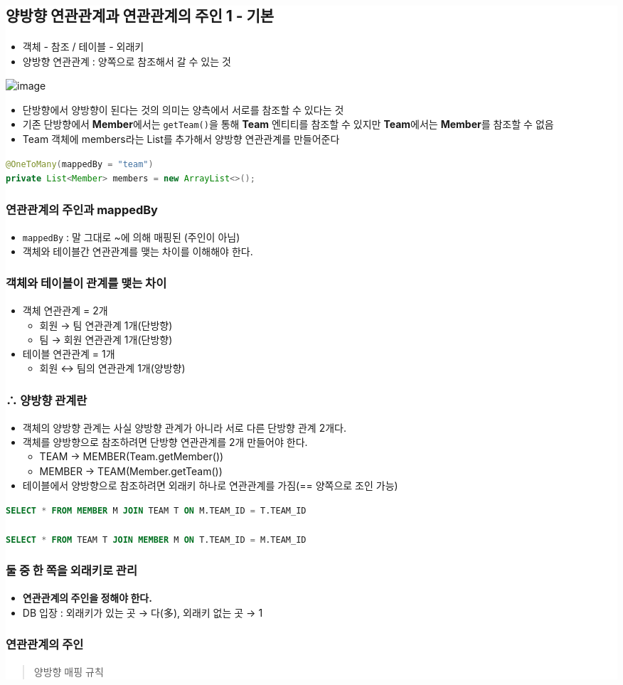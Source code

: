 
## 양방향 연관관계과 연관관계의 주인 1 - 기본

- 객체 - 참조 / 테이블 - 외래키
- 양방향 연관관계 : 양쪽으로 참조해서 갈 수 있는 것

<img width="450" alt="image" src="https://user-images.githubusercontent.com/114092152/234300200-3ee9c3a3-9014-4a64-ad9e-867a5b88cf7b.png">


- 단방향에서 양방향이 된다는 것의 의미는 양측에서 서로를 참조할 수 있다는 것
- 기존 단방향에서 **Member**에서는 `getTeam()`을 통해 **Team** 엔티티를 참조할 수 있지만 **Team**에서는 **Member**를 참조할 수 없음
- Team 객체에 members라는 List를 추가해서 양방향 연관관계를 만들어준다

```java
@OneToMany(mappedBy = "team")
private List<Member> members = new ArrayList<>();
```

### 연관관계의 주인과 mappedBy

- `mappedBy` : 말 그대로 ~에 의해 매핑된 (주인이 아님)
- 객체와 테이블간 연관관계를 맺는 차이를 이해해야 한다.

### 객체와 테이블이 관계를 맺는 차이

- 객체 연관관계 = 2개
    - 회원 → 팀 연관관계 1개(단방향)
    - 팀 → 회원 연관관계 1개(단방향)
- 테이블 연관관계 = 1개
    - 회원 ↔ 팀의 연관관계 1개(양방향)

### **∴** 양방향 관계란

- 객체의 양방향 관계는 사실 양방향 관계가 아니라 서로 다른 단방향 관계 2개다.
- 객체를 양방향으로 참조하려면 단방향 연관관계를 2개 만들어야 한다.
    - TEAM → MEMBER(Team.getMember())
    - MEMBER → TEAM(Member.getTeam())
- 테이블에서 양방향으로 참조하려면 외래키 하나로 연관관계를 가짐(== 양쪽으로 조인 가능)

```sql
SELECT * FROM MEMBER M JOIN TEAM T ON M.TEAM_ID = T.TEAM_ID

SELECT * FROM TEAM T JOIN MEMBER M ON T.TEAM_ID = M.TEAM_ID
```

### 둘 중 한 쪽을 외래키로 관리

- **연관관계의 주인을 정해야 한다.**
- DB 입장 : 외래키가 있는 곳 → 다(多), 외래키 없는 곳 → 1

### 연관관계의 주인

> 양방향 매핑 규칙
>
